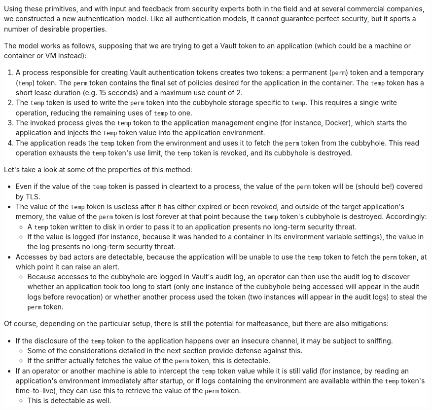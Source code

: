 Using these primitives, and with input and feedback from security experts both
in the field and at several commercial companies, we constructed a new
authentication model. Like all authentication models, it cannot guarantee
perfect security, but it sports a number of desirable properties.

The model works as follows, supposing that we are trying to get a Vault token
to an application (which could be a machine or container or VM instead):

1. A process responsible for creating Vault authentication tokens creates two
   tokens: a permanent (`perm`) token and a temporary (`temp`) token. The
   `perm` token contains the final set of policies desired for the application
   in the container. The `temp` token has a short lease duration (e.g. 15
   seconds) and a maximum use count of 2.
2. The `temp` token is used to write the `perm` token into the cubbyhole
   storage specific to `temp`. This requires a single write operation, reducing
   the remaining uses of `temp` to one.
3. The invoked process gives the `temp` token to the application management
   engine (for instance, Docker), which starts the application and injects the
   `temp` token value into the application environment.
4. The application reads the `temp` token from the environment and uses it to
   fetch the `perm` token from the cubbyhole. This read operation exhausts the
   `temp` token's use limit, the `temp` token is revoked, and its cubbyhole is
   destroyed.

Let's take a look at some of the properties of this method:

* Even if the value of the `temp` token is passed in cleartext to a process,
  the value of the `perm` token will be (should be!) covered by TLS.
* The value of the `temp` token is useless after it has either expired or been
  revoked, and outside of the target application's memory, the value of the
  `perm` token is lost forever at that point because the `temp` token's
  cubbyhole is destroyed. Accordingly:
  * A `temp` token written to disk in order to pass it to an application
    presents no long-term security threat.
  * If the value is logged (for instance, because it was handed to a container
    in its environment variable settings), the value in the log presents no
    long-term security threat.
* Accesses by bad actors are detectable, because the application will be
  unable to use the `temp` token to fetch the `perm` token, at which point it
  can raise an alert.
  * Because accesses to the cubbyhole are logged in Vault's audit log, an
    operator can then use the audit log to discover whether an application
    took too long to start (only one instance of the cubbyhole being accessed
    will appear in the audit logs before revocation) or whether another process
    used the token (two instances will appear in the audit logs) to steal the
    `perm` token.

Of course, depending on the particular setup, there is still the potential for
malfeasance, but there are also mitigations:

 * If the disclosure of the `temp` token to the application happens over an
   insecure channel, it may be subject to sniffing.
   * Some of the considerations detailed in the next section provide defense
     against this.
   * If the sniffer actually fetches the value of the `perm` token, this is
     detectable.
 * If an operator or another machine is able to intercept the `temp` token
   value while it is still valid (for instance, by reading an application's
   environment immediately after startup, or if logs containing the
   environment are available within the `temp` token's time-to-live),
   they can use this to retrieve the value of the `perm` token.
   * This is detectable as well.
